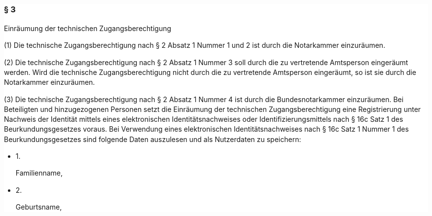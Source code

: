 </div>

</div>

</div>

</div>

<span id="BJNR119100022BJNE000400000.html"></span>

### § 3  
Einräumung der technischen Zugangsberechtigung

<div>

<div class="jnhtml">

<div>

<div class="jurAbsatz">

(1) Die technische Zugangsberechtigung nach § 2 Absatz 1 Nummer 1 und 2
ist durch die Notarkammer einzuräumen.

</div>

<div class="jurAbsatz">

(2) Die technische Zugangsberechtigung nach § 2 Absatz 1 Nummer 3 soll
durch die zu vertretende Amtsperson eingeräumt werden. Wird die
technische Zugangsberechtigung nicht durch die zu vertretende Amtsperson
eingeräumt, so ist sie durch die Notarkammer einzuräumen.

</div>

<div class="jurAbsatz">

(3) Die technische Zugangsberechtigung nach § 2 Absatz 1 Nummer 4 ist
durch die Bundesnotarkammer einzuräumen. Bei Beteiligten und
hinzugezogenen Personen setzt die Einräumung der technischen
Zugangsberechtigung eine Registrierung unter Nachweis der Identität
mittels eines elektronischen Identitätsnachweises oder
Identifizierungsmittels nach § 16c Satz 1 des Beurkundungsgesetzes
voraus. Bei Verwendung eines elektronischen Identitätsnachweises nach §
16c Satz 1 Nummer 1 des Beurkundungsgesetzes sind folgende Daten
auszulesen und als Nutzerdaten zu speichern:

  - 1\.
    
    <div>
    
    Familienname,
    
    </div>

  - 2\.
    
    <div>
    
    Geburtsname,
    